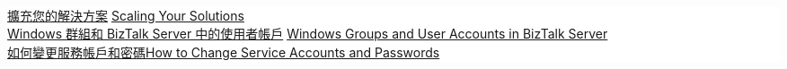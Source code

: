  <span data-ttu-id="d1533-236">[擴充您的解決方案](../core/scaling-your-solutions.md) </span><span class="sxs-lookup"><span data-stu-id="d1533-236">[Scaling Your Solutions](../core/scaling-your-solutions.md) </span></span>  
 <span data-ttu-id="d1533-237">[Windows 群組和 BizTalk Server 中的使用者帳戶](../core/windows-groups-and-user-accounts-in-biztalk-server.md) </span><span class="sxs-lookup"><span data-stu-id="d1533-237">[Windows Groups and User Accounts in BizTalk Server](../core/windows-groups-and-user-accounts-in-biztalk-server.md) </span></span>  
 [<span data-ttu-id="d1533-238">如何變更服務帳戶和密碼</span><span class="sxs-lookup"><span data-stu-id="d1533-238">How to Change Service Accounts and Passwords</span></span>](../core/how-to-change-service-accounts-and-passwords.md)